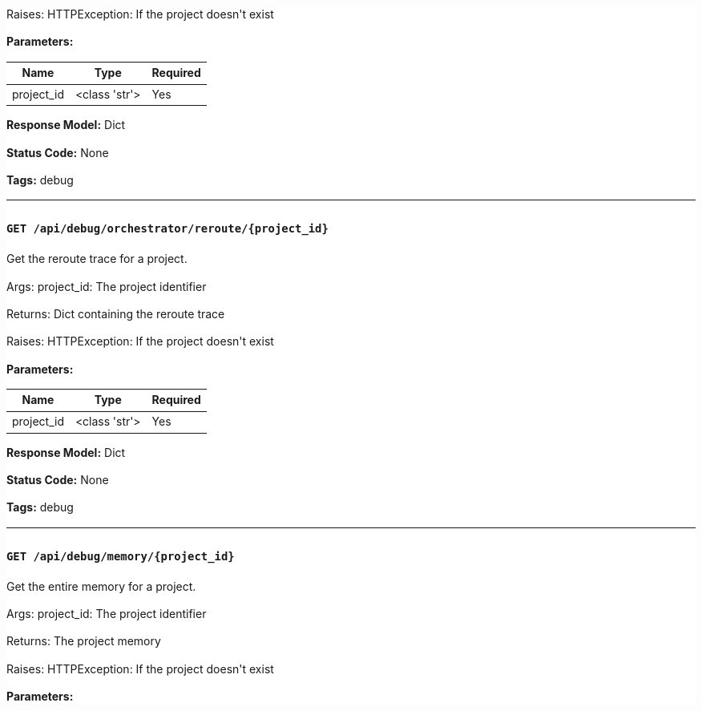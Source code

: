 Raises:
    HTTPException: If the project doesn't exist

**Parameters:**

| Name | Type | Required |
|------|------|----------|
| project_id | <class 'str'> | Yes |

**Response Model:** Dict

**Status Code:** None

**Tags:** debug

---

### `GET /api/debug/orchestrator/reroute/{project_id}`

Get the reroute trace for a project.

Args:
    project_id: The project identifier
    
Returns:
    Dict containing the reroute trace
    
Raises:
    HTTPException: If the project doesn't exist

**Parameters:**

| Name | Type | Required |
|------|------|----------|
| project_id | <class 'str'> | Yes |

**Response Model:** Dict

**Status Code:** None

**Tags:** debug

---

### `GET /api/debug/memory/{project_id}`

Get the entire memory for a project.

Args:
    project_id: The project identifier
    
Returns:
    The project memory
    
Raises:
    HTTPException: If the project doesn't exist

**Parameters:**
